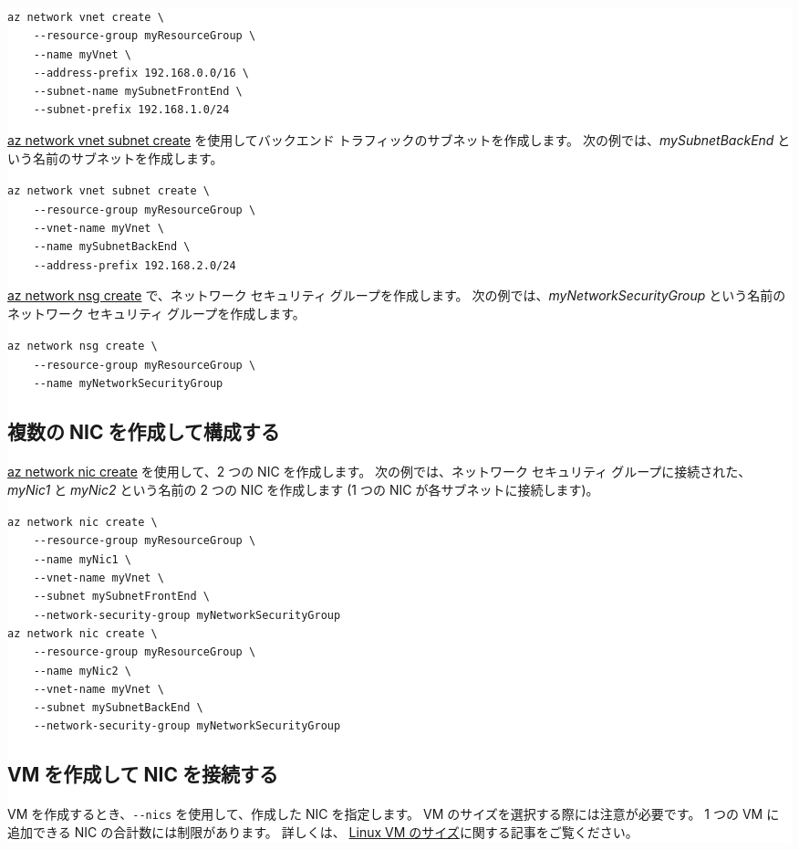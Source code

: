 ```azurecli
az network vnet create \
    --resource-group myResourceGroup \
    --name myVnet \
    --address-prefix 192.168.0.0/16 \
    --subnet-name mySubnetFrontEnd \
    --subnet-prefix 192.168.1.0/24
```

[az network vnet subnet create](/cli/azure/network/vnet/subnet#create) を使用してバックエンド トラフィックのサブネットを作成します。 次の例では、*mySubnetBackEnd* という名前のサブネットを作成します。

```azurecli
az network vnet subnet create \
    --resource-group myResourceGroup \
    --vnet-name myVnet \
    --name mySubnetBackEnd \
    --address-prefix 192.168.2.0/24
```

[az network nsg create](/cli/azure/network/nsg#create) で、ネットワーク セキュリティ グループを作成します。 次の例では、*myNetworkSecurityGroup* という名前のネットワーク セキュリティ グループを作成します。

```azurecli
az network nsg create \
    --resource-group myResourceGroup \
    --name myNetworkSecurityGroup
```

## <a name="create-and-configure-multiple-nics"></a>複数の NIC を作成して構成する
[az network nic create](/cli/azure/network/nic#create) を使用して、2 つの NIC を作成します。 次の例では、ネットワーク セキュリティ グループに接続された、*myNic1* と *myNic2* という名前の 2 つの NIC を作成します (1 つの NIC が各サブネットに接続します)。

```azurecli
az network nic create \
    --resource-group myResourceGroup \
    --name myNic1 \
    --vnet-name myVnet \
    --subnet mySubnetFrontEnd \
    --network-security-group myNetworkSecurityGroup
az network nic create \
    --resource-group myResourceGroup \
    --name myNic2 \
    --vnet-name myVnet \
    --subnet mySubnetBackEnd \
    --network-security-group myNetworkSecurityGroup
```

## <a name="create-a-vm-and-attach-the-nics"></a>VM を作成して NIC を接続する
VM を作成するとき、`--nics` を使用して、作成した NIC を指定します。 VM のサイズを選択する際には注意が必要です。 1 つの VM に追加できる NIC の合計数には制限があります。 詳しくは、 [Linux VM のサイズ](sizes.md)に関する記事をご覧ください。 
